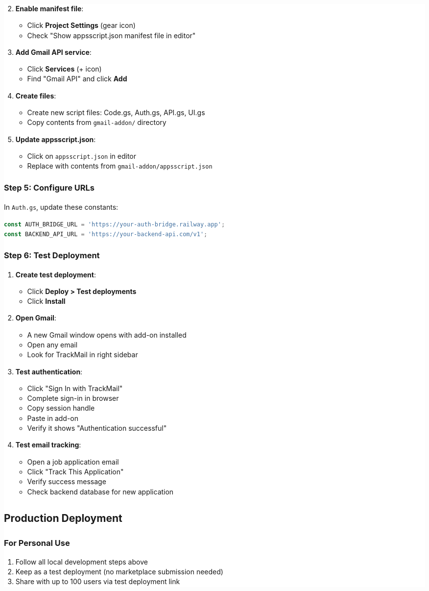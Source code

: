 2. **Enable manifest file**:
   - Click **Project Settings** (gear icon)
   - Check "Show appsscript.json manifest file in editor"

3. **Add Gmail API service**:
   - Click **Services** (+ icon)
   - Find "Gmail API" and click **Add**

4. **Create files**:
   - Create new script files: Code.gs, Auth.gs, API.gs, UI.gs
   - Copy contents from `gmail-addon/` directory

5. **Update appsscript.json**:
   - Click on `appsscript.json` in editor
   - Replace with contents from `gmail-addon/appsscript.json`

### Step 5: Configure URLs

In `Auth.gs`, update these constants:

```javascript
const AUTH_BRIDGE_URL = 'https://your-auth-bridge.railway.app';
const BACKEND_API_URL = 'https://your-backend-api.com/v1';
```

### Step 6: Test Deployment

1. **Create test deployment**:
   - Click **Deploy > Test deployments**
   - Click **Install**

2. **Open Gmail**:
   - A new Gmail window opens with add-on installed
   - Open any email
   - Look for TrackMail in right sidebar

3. **Test authentication**:
   - Click "Sign In with TrackMail"
   - Complete sign-in in browser
   - Copy session handle
   - Paste in add-on
   - Verify it shows "Authentication successful"

4. **Test email tracking**:
   - Open a job application email
   - Click "Track This Application"
   - Verify success message
   - Check backend database for new application

## Production Deployment

### For Personal Use

1. Follow all local development steps above
2. Keep as a test deployment (no marketplace submission needed)
3. Share with up to 100 users via test deployment link
